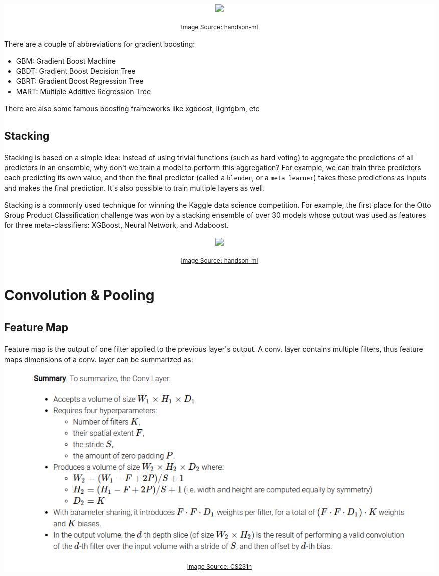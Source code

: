 <p align="center"><img src="./assets/gradientboost.png" height="480px" width="auto"></p>
<p align="center"><a href="https://github.com/ageron/handson-ml" style="font-size: 12px">Image Source: handson-ml</a></p>

There are a couple of abbreviations for gradient boosting:
- GBM: Gradient Boost Machine
- GBDT: Gradient Boost Decision Tree
- GBRT: Gradient Boost Regression Tree
- MART: Multiple Additive Regression Tree

There are also some famous boosting frameworks like xgboost, lightgbm, etc

## Stacking

Stacking is based on a simple idea: instead of using trivial functions (such as hard voting) to
aggregate the predictions of all predictors in an ensemble, why don't we train a model to perform
this aggregation? For example, we can train three predictors each predicting its own value, and then
the final predictor (called a `blender`, or a `meta learner`) takes these predictions as inputs and
makes the final prediction. It's also possible to train multiple layers as well.

Stacking is a commonly used technique for winning the Kaggle data science competition. For example,
the first place for the Otto Group Product Classification challenge was won by a stacking ensemble
of over 30 models whose output was used as features for three meta-classifiers: XGBoost, Neural
Network, and Adaboost.

<p align="center"><img src="./assets/stacking.png" height="240px" width="auto"></p>
<p align="center"><a href="https://github.com/ageron/handson-ml" style="font-size: 12px">Image Source: handson-ml</a></p>

# Convolution & Pooling

## Feature Map

Feature map is the output of one filter applied to the previous layer's output. A conv. layer
contains multiple filters, thus feature maps dimensions of a conv. layer can be summarized as:

<p align="center"><img src="./assets/featuremap-summary.png" height="360px" width="auto"></p>
<p align="center"><a href="http://cs231n.github.io/convolutional-networks" style="font-size: 12px">Image Source: CS231n</a></p>
